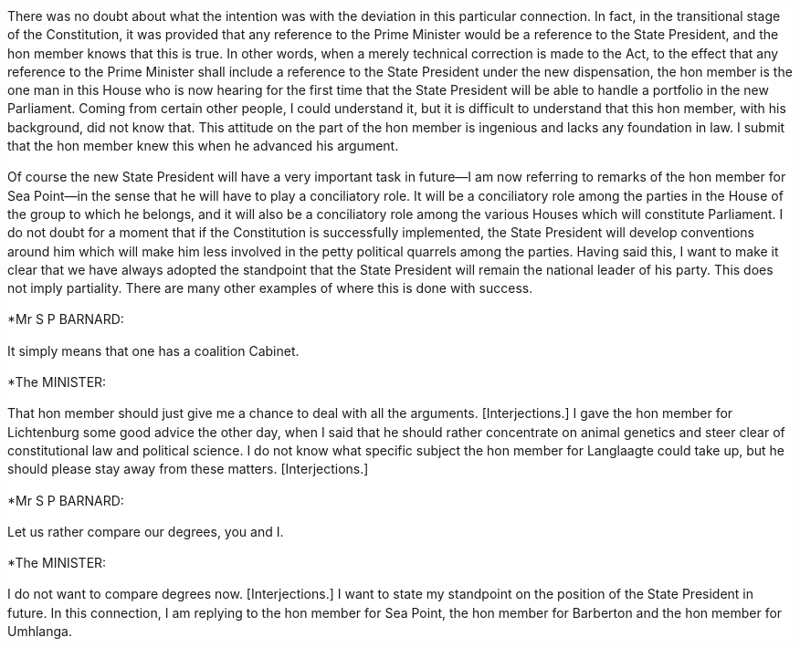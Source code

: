 <p>There was no doubt about what the intention was with the deviation in this particular connection. In fact, in the transitional stage of the Constitution, it was provided that any reference to the Prime Minister would be a reference to the State President, and the hon member knows that this is true. In other words, when a merely technical correction is <span class="col_10431-10432" refersTo="page_1006"/>made to the Act, to the effect that any reference to the Prime Minister shall include a reference to the State President under the new dispensation, the hon member is the one man in this House who is now hearing for the first time that the State President will be able to handle a portfolio in the new Parliament. Coming from certain other people, I could understand it, but it is difficult to understand that this hon member, with his background, did not know that. This attitude on the part of the hon member is ingenious and lacks any foundation in law. I submit that the hon member knew this when he advanced his argument.</p>

<p>Of course the new State President will have a very important task in future&#x2014;I am now referring to remarks of the hon member for Sea Point&#x2014;in the sense that he will have to play a conciliatory role. It will be a conciliatory role among the parties in the House of the group to which he belongs, and it will also be a conciliatory role among the various Houses which will constitute Parliament. I do not doubt for a moment that if the Constitution is successfully implemented, the State President will develop conventions around him which will make him less involved in the petty political quarrels among the parties. Having said this, I want to make it clear that we have always adopted the standpoint that the State President will remain the national leader of his party. This does not imply partiality. There are many other examples of where this is done with success.</p>

</speech>

<speech by="#barnard">

<from>*Mr <person refersTo="hansard_za">S P BARNARD</person>:</from>

<p>It simply means that one has a coalition Cabinet.</p>

</speech>

<speech by="#minister">

<from>*The <person refersTo="hansard_za">MINISTER</person>:</from>

<p>That hon member should just give me a chance to deal with all the arguments. [Interjections.] I gave the hon member for Lichtenburg some good advice the other day, when I said that he should rather concentrate on animal genetics and steer clear of constitutional law and political science. I do not know what specific subject the hon member for Langlaagte could take up, but he should please stay away from these matters. [Interjections.]</p>

</speech>

<speech by="#barnard">

<from>*Mr <person refersTo="hansard_za">S P BARNARD</person>:</from>

<p>Let us rather compare our degrees, you and I.</p>

</speech>

<speech by="#minister">

<from>*The <person refersTo="hansard_za">MINISTER</person>:</from>

<p>I do not want to compare degrees now. [Interjections.] I want to state my standpoint on the position of the State President in future. In this connection, I am replying to the hon member for Sea Point, the hon member for Barberton and the hon member for Umhlanga.</p>
